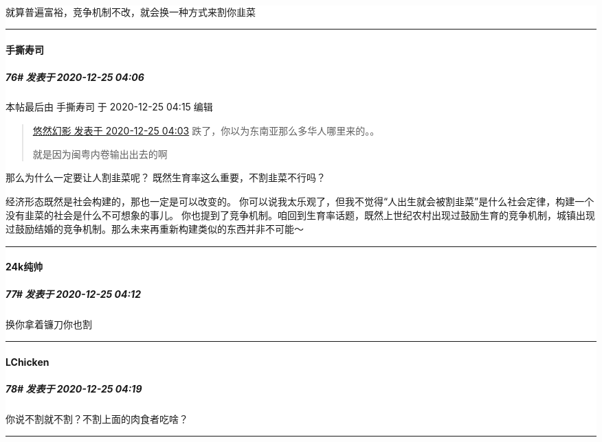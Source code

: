 就算普遍富裕，竞争机制不改，就会换一种方式来割你韭菜







*****

####  手撕寿司  
##### 76#       发表于 2020-12-25 04:06



 本帖最后由 手撕寿司 于 2020-12-25 04:15 编辑 
<blockquote><a href="httphttps://bbs.saraba1st.com/2b/forum.php?mod=redirect&amp;goto=findpost&amp;pid=49836182&amp;ptid=1979430" target="_blank">悠然幻影 发表于 2020-12-25 04:03</a>
跌了，你以为东南亚那么多华人哪里来的。。

就是因为闽粤内卷输出出去的啊</blockquote>
那么为什么一定要让人割韭菜呢？
既然生育率这么重要，不割韭菜不行吗？

经济形态既然是社会构建的，那也一定是可以改变的。
你可以说我太乐观了，但我不觉得“人出生就会被割韭菜”是什么社会定律，构建一个没有韭菜的社会是什么不可想象的事儿。
你也提到了竞争机制。咱回到生育率话题，既然上世纪农村出现过鼓励生育的竞争机制，城镇出现过鼓励结婚的竞争机制。那么未来再重新构建类似的东西并非不可能～







*****

####  24k纯帅  
##### 77#       发表于 2020-12-25 04:12




换你拿着镰刀你也割







*****

####  LChicken  
##### 78#       发表于 2020-12-25 04:19




你说不割就不割？不割上面的肉食者吃啥？







*****
